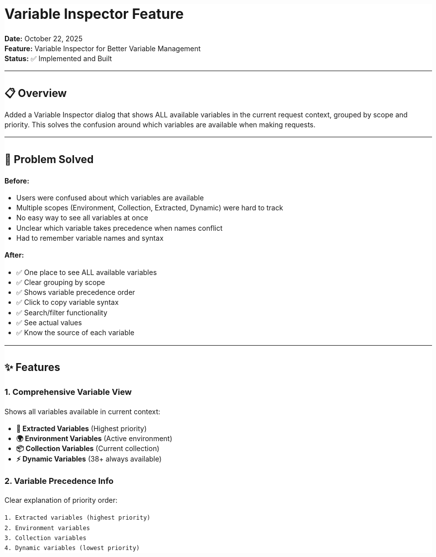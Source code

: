# Variable Inspector Feature

**Date:** October 22, 2025  
**Feature:** Variable Inspector for Better Variable Management  
**Status:** ✅ Implemented and Built

---

## 📋 Overview

Added a Variable Inspector dialog that shows ALL available variables in the current request context, grouped by scope and priority. This solves the confusion around which variables are available when making requests.

---

## 🎯 Problem Solved

**Before:**
- Users were confused about which variables are available
- Multiple scopes (Environment, Collection, Extracted, Dynamic) were hard to track
- No easy way to see all variables at once
- Unclear which variable takes precedence when names conflict
- Had to remember variable names and syntax

**After:**
- ✅ One place to see ALL available variables
- ✅ Clear grouping by scope
- ✅ Shows variable precedence order
- ✅ Click to copy variable syntax
- ✅ Search/filter functionality
- ✅ See actual values
- ✅ Know the source of each variable

---

## ✨ Features

### 1. **Comprehensive Variable View**

Shows all variables available in current context:
- **🔗 Extracted Variables** (Highest priority)
- **🌍 Environment Variables** (Active environment)
- **📦 Collection Variables** (Current collection)
- **⚡ Dynamic Variables** (38+ always available)

### 2. **Variable Precedence Info**

Clear explanation of priority order:
```
1. Extracted variables (highest priority)
2. Environment variables
3. Collection variables  
4. Dynamic variables (lowest priority)
```
